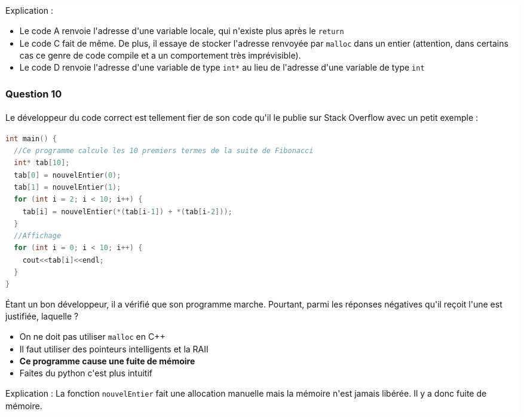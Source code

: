 Explication :
- Le code A renvoie l'adresse d'une variable locale, qui n'existe plus après le `return`
- Le code C fait de même. De plus, il essaye de stocker l'adresse renvoyée par `malloc` dans un entier (attention, dans certains cas ce genre de code compile et a un comportement très imprévisible).
- Le code D renvoie l'adresse d'une variable de type `int*` au lieu de l'adresse d'une variable de type `int`

### Question 10

Le développeur du code correct est tellement fier de son code qu'il le publie sur Stack Overflow avec un petit exemple :

```cpp
int main() {
  //Ce programme calcule les 10 premiers termes de la suite de Fibonacci
  int* tab[10];
  tab[0] = nouvelEntier(0);
  tab[1] = nouvelEntier(1);
  for (int i = 2; i < 10; i++) {
    tab[i] = nouvelEntier(*(tab[i-1]) + *(tab[i-2]));
  }
  //Affichage
  for (int i = 0; i < 10; i++) {
    cout<<tab[i]<<endl;
  }
}
```

Étant un bon développeur, il a vérifié que son programme marche. Pourtant, parmi les réponses négatives qu'il reçoit l'une est justifiée, laquelle ?

- On ne doit pas utiliser `malloc` en C++
- Il faut utiliser des pointeurs intelligents et la RAII
- **Ce programme cause une fuite de mémoire**
- Faites du python c'est plus intuitif

Explication : La fonction `nouvelEntier` fait une allocation manuelle mais la mémoire n'est jamais libérée. Il y a donc fuite de mémoire. 

